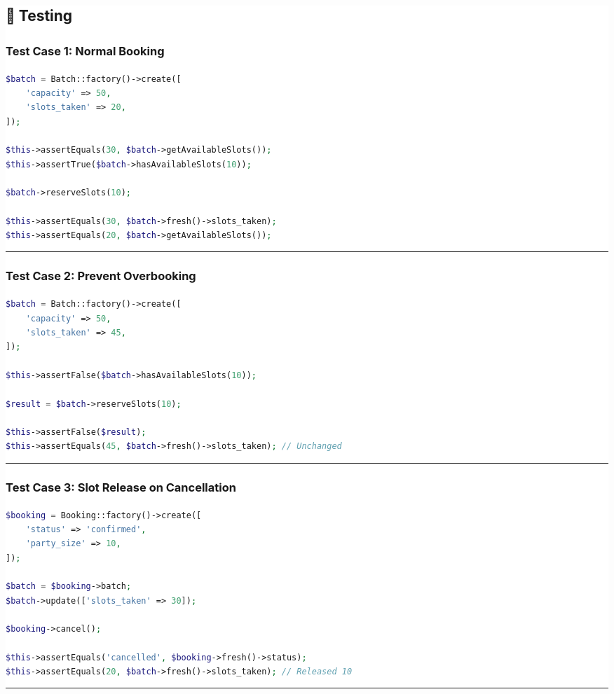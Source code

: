
## 🧪 Testing

### Test Case 1: Normal Booking

```php
$batch = Batch::factory()->create([
    'capacity' => 50,
    'slots_taken' => 20,
]);

$this->assertEquals(30, $batch->getAvailableSlots());
$this->assertTrue($batch->hasAvailableSlots(10));

$batch->reserveSlots(10);

$this->assertEquals(30, $batch->fresh()->slots_taken);
$this->assertEquals(20, $batch->getAvailableSlots());
```

---

### Test Case 2: Prevent Overbooking

```php
$batch = Batch::factory()->create([
    'capacity' => 50,
    'slots_taken' => 45,
]);

$this->assertFalse($batch->hasAvailableSlots(10));

$result = $batch->reserveSlots(10);

$this->assertFalse($result);
$this->assertEquals(45, $batch->fresh()->slots_taken); // Unchanged
```

---

### Test Case 3: Slot Release on Cancellation

```php
$booking = Booking::factory()->create([
    'status' => 'confirmed',
    'party_size' => 10,
]);

$batch = $booking->batch;
$batch->update(['slots_taken' => 30]);

$booking->cancel();

$this->assertEquals('cancelled', $booking->fresh()->status);
$this->assertEquals(20, $batch->fresh()->slots_taken); // Released 10
```

---